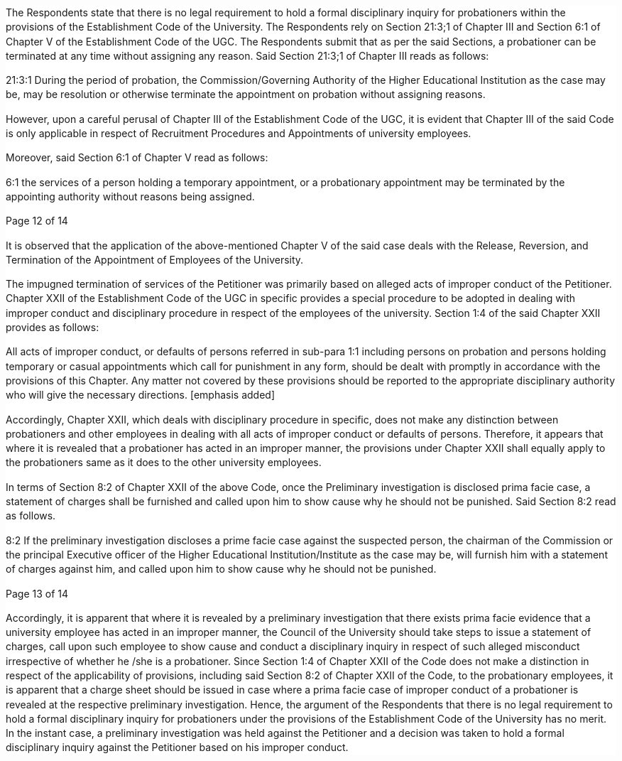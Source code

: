 The Respondents state that there is no legal requirement to hold a formal disciplinary inquiry for probationers within the provisions of the Establishment Code of the University. The Respondents rely on Section 21:3;1 of Chapter III and Section 6:1 of Chapter V of the Establishment Code of the UGC. The Respondents submit that as per the said Sections, a probationer can be terminated at any time without assigning any reason. Said Section 21:3;1 of Chapter III reads as follows:

21:3:1 During the period of probation, the Commission/Governing Authority of the Higher Educational Institution as the case may be, may be resolution or otherwise terminate the appointment on probation without assigning reasons.

However, upon a careful perusal of Chapter III of the Establishment Code of the UGC, it is evident that Chapter III of the said Code is only applicable in respect of Recruitment Procedures and Appointments of university employees.

Moreover, said Section 6:1 of Chapter V read as follows:

6:1 the services of a person holding a temporary appointment, or a probationary appointment may be terminated by the appointing authority without reasons being assigned.

Page 12 of 14

It is observed that the application of the above-mentioned Chapter V of the said case deals with the Release, Reversion, and Termination of the Appointment of Employees of the University.

The impugned termination of services of the Petitioner was primarily based on alleged acts of improper conduct of the Petitioner. Chapter XXII of the Establishment Code of the UGC in specific provides a special procedure to be adopted in dealing with improper conduct and disciplinary procedure in respect of the employees of the university. Section 1:4 of the said Chapter XXII provides as follows:

All acts of improper conduct, or defaults of persons referred in sub-para 1:1 including persons on probation and persons holding temporary or casual appointments which call for punishment in any form, should be dealt with promptly in accordance with the provisions of this Chapter. Any matter not covered by these provisions should be reported to the appropriate disciplinary authority who will give the necessary directions. [emphasis added]

Accordingly, Chapter XXII, which deals with disciplinary procedure in specific, does not make any distinction between probationers and other employees in dealing with all acts of improper conduct or defaults of persons. Therefore, it appears that where it is revealed that a probationer has acted in an improper manner, the provisions under Chapter XXII shall equally apply to the probationers same as it does to the other university employees.

In terms of Section 8:2 of Chapter XXII of the above Code, once the Preliminary investigation is disclosed prima facie case, a statement of charges shall be furnished and called upon him to show cause why he should not be punished. Said Section 8:2 read as follows.

8:2 If the preliminary investigation discloses a prime facie case against the suspected person, the chairman of the Commission or the principal Executive officer of the Higher Educational Institution/Institute as the case may be, will furnish him with a statement of charges against him, and called upon him to show cause why he should not be punished.

Page 13 of 14

Accordingly, it is apparent that where it is revealed by a preliminary investigation that there exists prima facie evidence that a university employee has acted in an improper manner, the Council of the University should take steps to issue a statement of charges, call upon such employee to show cause and conduct a disciplinary inquiry in respect of such alleged misconduct irrespective of whether he /she is a probationer. Since Section 1:4 of Chapter XXII of the Code does not make a distinction in respect of the applicability of provisions, including said Section 8:2 of Chapter XXII of the Code, to the probationary employees, it is apparent that a charge sheet should be issued in case where a prima facie case of improper conduct of a probationer is revealed at the respective preliminary investigation. Hence, the argument of the Respondents that there is no legal requirement to hold a formal disciplinary inquiry for probationers under the provisions of the Establishment Code of the University has no merit. In the instant case, a preliminary investigation was held against the Petitioner and a decision was taken to hold a formal disciplinary inquiry against the Petitioner based on his improper conduct.
